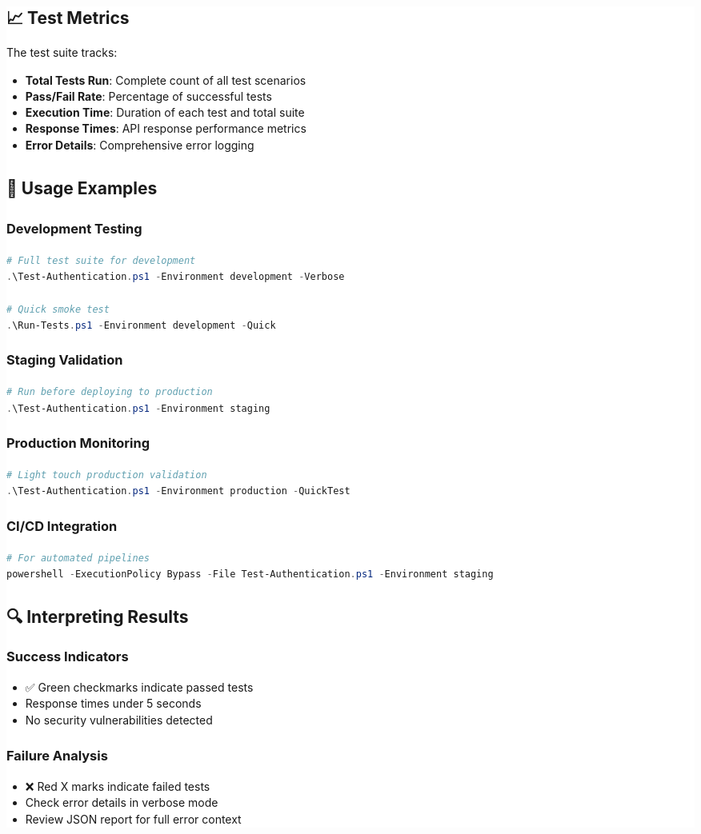 ## 📈 Test Metrics

The test suite tracks:
- **Total Tests Run**: Complete count of all test scenarios
- **Pass/Fail Rate**: Percentage of successful tests
- **Execution Time**: Duration of each test and total suite
- **Response Times**: API response performance metrics
- **Error Details**: Comprehensive error logging

## 🎯 Usage Examples

### Development Testing
```powershell
# Full test suite for development
.\Test-Authentication.ps1 -Environment development -Verbose

# Quick smoke test
.\Run-Tests.ps1 -Environment development -Quick
```

### Staging Validation
```powershell
# Run before deploying to production
.\Test-Authentication.ps1 -Environment staging
```

### Production Monitoring
```powershell
# Light touch production validation
.\Test-Authentication.ps1 -Environment production -QuickTest
```

### CI/CD Integration
```powershell
# For automated pipelines
powershell -ExecutionPolicy Bypass -File Test-Authentication.ps1 -Environment staging
```

## 🔍 Interpreting Results

### Success Indicators
- ✅ Green checkmarks indicate passed tests
- Response times under 5 seconds
- No security vulnerabilities detected

### Failure Analysis
- ❌ Red X marks indicate failed tests
- Check error details in verbose mode
- Review JSON report for full error context

